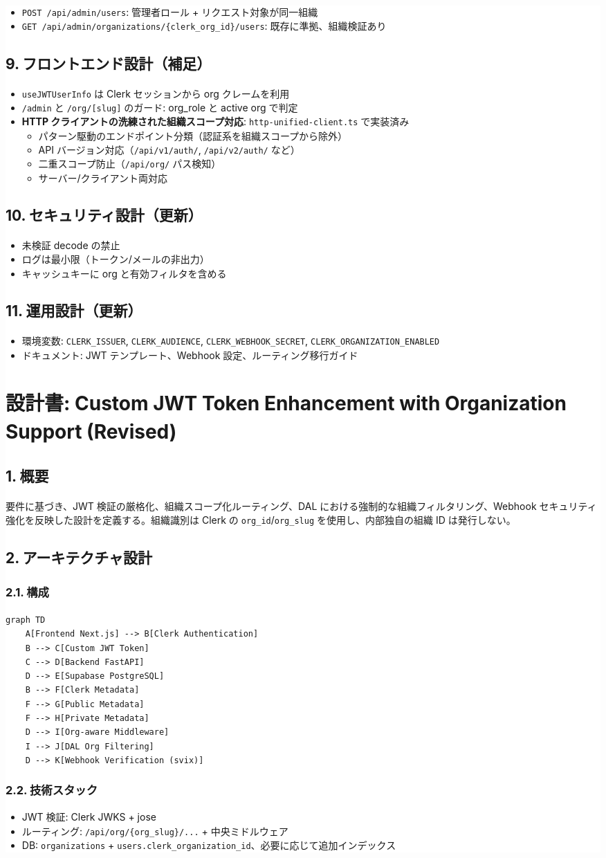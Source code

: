 - `POST /api/admin/users`: 管理者ロール + リクエスト対象が同一組織
- `GET /api/admin/organizations/{clerk_org_id}/users`: 既存に準拠、組織検証あり

## 9. フロントエンド設計（補足）

- `useJWTUserInfo` は Clerk セッションから org クレームを利用
- `/admin` と `/org/[slug]` のガード: org_role と active org で判定
- **HTTP クライアントの洗練された組織スコープ対応**: `http-unified-client.ts` で実装済み
  - パターン駆動のエンドポイント分類（認証系を組織スコープから除外）
  - API バージョン対応（`/api/v1/auth/`, `/api/v2/auth/` など）
  - 二重スコープ防止（`/api/org/` パス検知）
  - サーバー/クライアント両対応

## 10. セキュリティ設計（更新）

- 未検証 decode の禁止
- ログは最小限（トークン/メールの非出力）
- キャッシュキーに org と有効フィルタを含める

## 11. 運用設計（更新）

- 環境変数: `CLERK_ISSUER`, `CLERK_AUDIENCE`, `CLERK_WEBHOOK_SECRET`, `CLERK_ORGANIZATION_ENABLED`
- ドキュメント: JWT テンプレート、Webhook 設定、ルーティング移行ガイド
# 設計書: Custom JWT Token Enhancement with Organization Support (Revised)

## 1. 概要

要件に基づき、JWT 検証の厳格化、組織スコープ化ルーティング、DAL における強制的な組織フィルタリング、Webhook セキュリティ強化を反映した設計を定義する。組織識別は Clerk の `org_id`/`org_slug` を使用し、内部独自の組織 ID は発行しない。

## 2. アーキテクチャ設計

### 2.1. 構成
```mermaid
graph TD
    A[Frontend Next.js] --> B[Clerk Authentication]
    B --> C[Custom JWT Token]
    C --> D[Backend FastAPI]
    D --> E[Supabase PostgreSQL]
    B --> F[Clerk Metadata]
    F --> G[Public Metadata]
    F --> H[Private Metadata]
    D --> I[Org-aware Middleware]
    I --> J[DAL Org Filtering]
    D --> K[Webhook Verification (svix)]
```

### 2.2. 技術スタック
- JWT 検証: Clerk JWKS + jose
- ルーティング: `/api/org/{org_slug}/...` + 中央ミドルウェア
- DB: `organizations` + `users.clerk_organization_id`、必要に応じて追加インデックス
